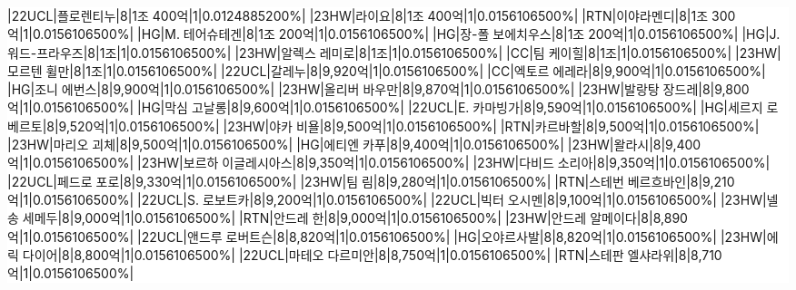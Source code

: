 |22UCL|플로렌티누|8|1조 400억|1|0.0124885200%|
|23HW|라이요|8|1조 400억|1|0.0156106500%|
|RTN|이야라멘디|8|1조 300억|1|0.0156106500%|
|HG|M. 테어슈테겐|8|1조 200억|1|0.0156106500%|
|HG|장-폴 보에치우스|8|1조 200억|1|0.0156106500%|
|HG|J. 워드-프라우즈|8|1조|1|0.0156106500%|
|23HW|알렉스 레미로|8|1조|1|0.0156106500%|
|CC|팀 케이힐|8|1조|1|0.0156106500%|
|23HW|모르텐 휠만|8|1조|1|0.0156106500%|
|22UCL|갈레누|8|9,920억|1|0.0156106500%|
|CC|엑토르 에레라|8|9,900억|1|0.0156106500%|
|HG|조니 에번스|8|9,900억|1|0.0156106500%|
|23HW|올리버 바우만|8|9,870억|1|0.0156106500%|
|23HW|발랑탕 장드레|8|9,800억|1|0.0156106500%|
|HG|막심 고날롱|8|9,600억|1|0.0156106500%|
|22UCL|E. 카마빙가|8|9,590억|1|0.0156106500%|
|HG|세르지 로베르토|8|9,520억|1|0.0156106500%|
|23HW|야카 비욜|8|9,500억|1|0.0156106500%|
|RTN|카르바할|8|9,500억|1|0.0156106500%|
|23HW|마리오 괴체|8|9,500억|1|0.0156106500%|
|HG|에티엔 카푸|8|9,400억|1|0.0156106500%|
|23HW|왈라시|8|9,400억|1|0.0156106500%|
|23HW|보르하 이글레시아스|8|9,350억|1|0.0156106500%|
|23HW|다비드 소리아|8|9,350억|1|0.0156106500%|
|22UCL|페드로 포로|8|9,330억|1|0.0156106500%|
|23HW|팀 림|8|9,280억|1|0.0156106500%|
|RTN|스테번 베르흐바인|8|9,210억|1|0.0156106500%|
|22UCL|S. 로보트카|8|9,200억|1|0.0156106500%|
|22UCL|빅터 오시멘|8|9,100억|1|0.0156106500%|
|23HW|넬송 세메두|8|9,000억|1|0.0156106500%|
|RTN|안드레 한|8|9,000억|1|0.0156106500%|
|23HW|안드레 알메이다|8|8,890억|1|0.0156106500%|
|22UCL|앤드루 로버트슨|8|8,820억|1|0.0156106500%|
|HG|오야르사발|8|8,820억|1|0.0156106500%|
|23HW|에릭 다이어|8|8,800억|1|0.0156106500%|
|22UCL|마테오 다르미안|8|8,750억|1|0.0156106500%|
|RTN|스테판 엘샤라위|8|8,710억|1|0.0156106500%|